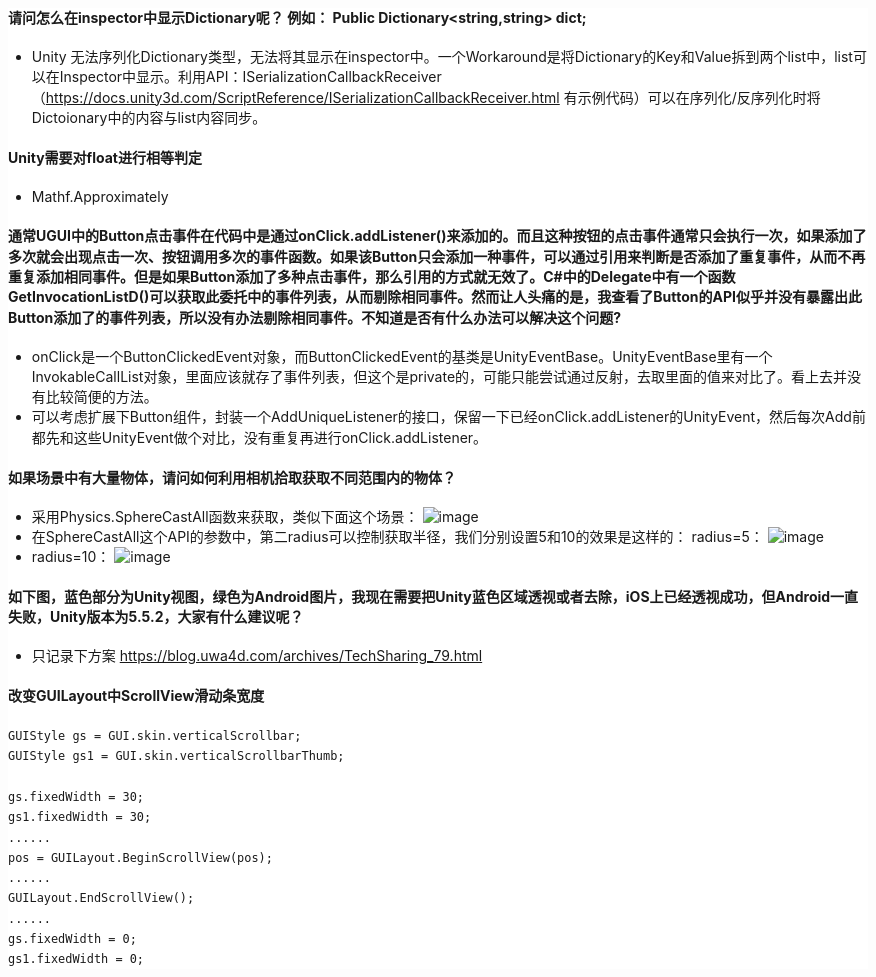 #### 请问怎么在inspector中显示Dictionary呢？ 例如： Public Dictionary<string,string> dict;
- Unity 无法序列化Dictionary类型，无法将其显示在inspector中。一个Workaround是将Dictionary的Key和Value拆到两个list中，list可以在Inspector中显示。利用API：ISerializationCallbackReceiver （https://docs.unity3d.com/ScriptReference/ISerializationCallbackReceiver.html 有示例代码）可以在序列化/反序列化时将Dictoionary中的内容与list内容同步。

#### Unity需要对float进行相等判定
- Mathf.Approximately 

#### 通常UGUI中的Button点击事件在代码中是通过onClick.addListener()来添加的。而且这种按钮的点击事件通常只会执行一次，如果添加了多次就会出现点击一次、按钮调用多次的事件函数。如果该Button只会添加一种事件，可以通过引用来判断是否添加了重复事件，从而不再重复添加相同事件。但是如果Button添加了多种点击事件，那么引用的方式就无效了。C#中的Delegate中有一个函数GetInvocationListD()可以获取此委托中的事件列表，从而剔除相同事件。然而让人头痛的是，我查看了Button的API似乎并没有暴露出此Button添加了的事件列表，所以没有办法剔除相同事件。不知道是否有什么办法可以解决这个问题?
- onClick是一个ButtonClickedEvent对象，而ButtonClickedEvent的基类是UnityEventBase。UnityEventBase里有一个InvokableCallList对象，里面应该就存了事件列表，但这个是private的，可能只能尝试通过反射，去取里面的值来对比了。看上去并没有比较简便的方法。
- 可以考虑扩展下Button组件，封装一个AddUniqueListener的接口，保留一下已经onClick.addListener的UnityEvent，然后每次Add前都先和这些UnityEvent做个对比，没有重复再进行onClick.addListener。

#### 如果场景中有大量物体，请问如何利用相机拾取获取不同范围内的物体？
- 采用Physics.SphereCastAll函数来获取，类似下面这个场景：
![image](http://uwa-ducument-img.oss-cn-beijing.aliyuncs.com/Blog%2FTechSharing_79%2F1.png)
- 在SphereCastAll这个API的参数中，第二radius可以控制获取半径，我们分别设置5和10的效果是这样的：
radius=5：
![image](http://uwa-ducument-img.oss-cn-beijing.aliyuncs.com/Blog%2FTechSharing_79%2F2.png)
- radius=10：
![image](http://uwa-ducument-img.oss-cn-beijing.aliyuncs.com/Blog%2FTechSharing_79%2F3.png)

#### 如下图，蓝色部分为Unity视图，绿色为Android图片，我现在需要把Unity蓝色区域透视或者去除，iOS上已经透视成功，但Android一直失败，Unity版本为5.5.2，大家有什么建议呢？
- 只记录下方案 https://blog.uwa4d.com/archives/TechSharing_79.html

#### 改变GUILayout中ScrollView滑动条宽度

```
GUIStyle gs = GUI.skin.verticalScrollbar;
GUIStyle gs1 = GUI.skin.verticalScrollbarThumb;
        
gs.fixedWidth = 30;
gs1.fixedWidth = 30;
......
pos = GUILayout.BeginScrollView(pos);
......
GUILayout.EndScrollView();
......
gs.fixedWidth = 0;
gs1.fixedWidth = 0;
```

